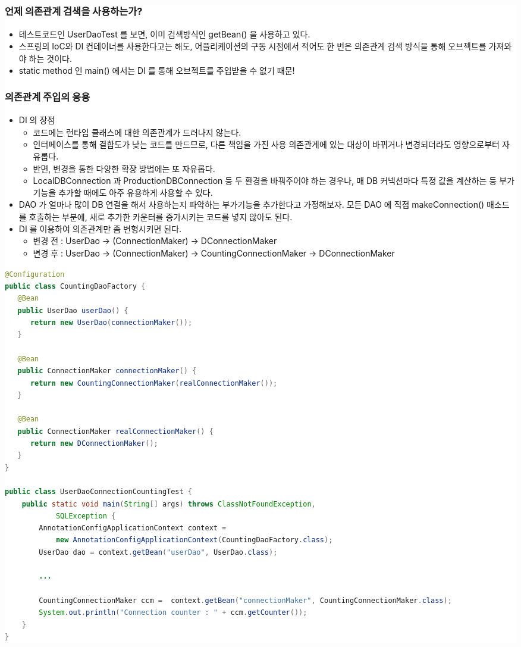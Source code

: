 ### 언제 의존관계 검색을 사용하는가?

* 테스트코드인 UserDaoTest 를 보면, 이미 검색방식인 getBean() 을 사용하고 있다.&#x20;
* 스프링의 IoC와 DI 컨테이너를 사용한다고는 해도, 어플리케이션의 구동 시점에서 적어도 한 번은 의존관계 검색 방식을 통해 오브젝트를 가져와야 하는 것이다.&#x20;
* static method 인 main() 에서는 DI 를 통해 오브젝트를 주입받을 수 없기 때문!&#x20;

### 의존관계 주입의 응용

* DI 의 장점
  * 코드에는 런타임 클래스에 대한 의존관계가 드러나지 않는다.&#x20;
  * 인터페이스를 통해 결합도가 낮는 코드를 만드므로, 다른 책임을 가진 사용 의존관계에 있는 대상이 바뀌거나 변경되더라도 영향으로부터 자유롭다.&#x20;
  * 반면, 변경을 통한 다양한 확장 방법에는 또 자유롭다.&#x20;
  * LocalDBConnection 과 ProductionDBConnection 등 두 환경을 바꿔주어야 하는 경우나, 매 DB 커넥션마다 특정 값을 계산하는 등 부가기능을 추가할 때에도 아주 유용하게 사용할 수 있다.&#x20;
* DAO 가 얼마나 많이 DB 연결을 해서 사용하는지 파악하는 부가기능을 추가한다고 가정해보자. 모든 DAO 에 직접 makeConnection() 매소드를 호출하는 부분에, 새로 추가한 카운터를 증가시키는 코드를 넣지 않아도 된다.
* DI 를 이용하여 의존관계만 좀 변형시키면 된다.&#x20;
  * 변경 전 : UserDao -> (ConnectionMaker) -> DConnectionMaker
  * 변경 후 : UserDao -> (ConnectionMaker) -> CountingConnectionMaker -> DConnectionMaker



```java
@Configuration
public class CountingDaoFactory {
   @Bean
   public UserDao userDao() {
      return new UserDao(connectionMaker());
   }

   @Bean
   public ConnectionMaker connectionMaker() {
      return new CountingConnectionMaker(realConnectionMaker());
   }

   @Bean
   public ConnectionMaker realConnectionMaker() {
      return new DConnectionMaker();
   }
}

public class UserDaoConnectionCountingTest {
	public static void main(String[] args) throws ClassNotFoundException,
			SQLException {
		AnnotationConfigApplicationContext context = 
			new AnnotationConfigApplicationContext(CountingDaoFactory.class);		
		UserDao dao = context.getBean("userDao", UserDao.class);
		
		...

		CountingConnectionMaker ccm =  context.getBean("connectionMaker", CountingConnectionMaker.class);
		System.out.println("Connection counter : " + ccm.getCounter());		
	}
}

```
